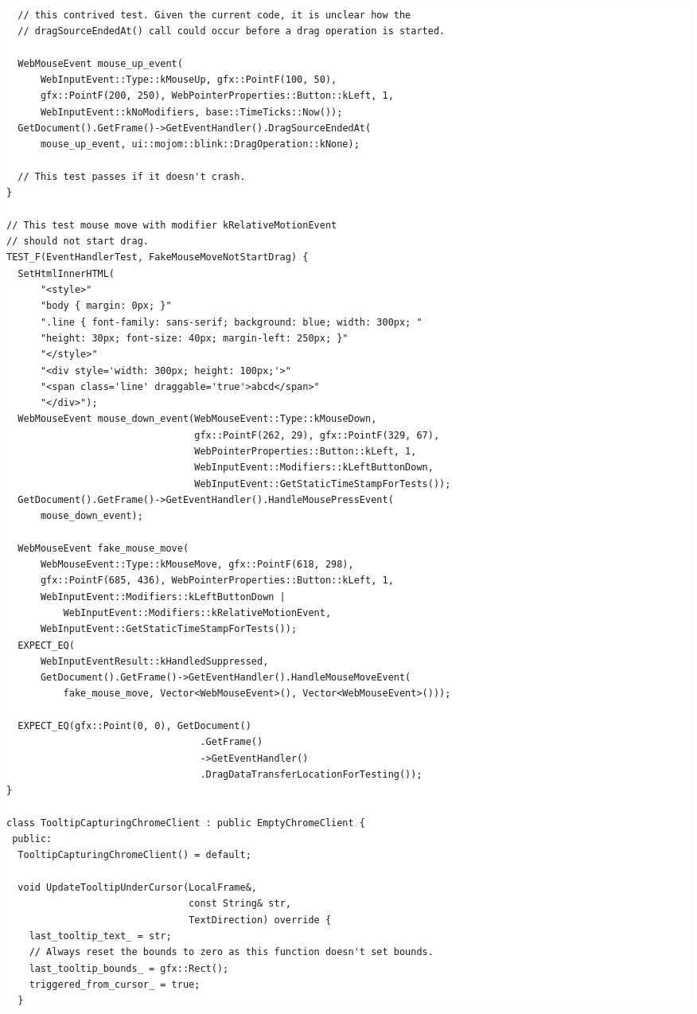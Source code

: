 ```
  // this contrived test. Given the current code, it is unclear how the
  // dragSourceEndedAt() call could occur before a drag operation is started.

  WebMouseEvent mouse_up_event(
      WebInputEvent::Type::kMouseUp, gfx::PointF(100, 50),
      gfx::PointF(200, 250), WebPointerProperties::Button::kLeft, 1,
      WebInputEvent::kNoModifiers, base::TimeTicks::Now());
  GetDocument().GetFrame()->GetEventHandler().DragSourceEndedAt(
      mouse_up_event, ui::mojom::blink::DragOperation::kNone);

  // This test passes if it doesn't crash.
}

// This test mouse move with modifier kRelativeMotionEvent
// should not start drag.
TEST_F(EventHandlerTest, FakeMouseMoveNotStartDrag) {
  SetHtmlInnerHTML(
      "<style>"
      "body { margin: 0px; }"
      ".line { font-family: sans-serif; background: blue; width: 300px; "
      "height: 30px; font-size: 40px; margin-left: 250px; }"
      "</style>"
      "<div style='width: 300px; height: 100px;'>"
      "<span class='line' draggable='true'>abcd</span>"
      "</div>");
  WebMouseEvent mouse_down_event(WebMouseEvent::Type::kMouseDown,
                                 gfx::PointF(262, 29), gfx::PointF(329, 67),
                                 WebPointerProperties::Button::kLeft, 1,
                                 WebInputEvent::Modifiers::kLeftButtonDown,
                                 WebInputEvent::GetStaticTimeStampForTests());
  GetDocument().GetFrame()->GetEventHandler().HandleMousePressEvent(
      mouse_down_event);

  WebMouseEvent fake_mouse_move(
      WebMouseEvent::Type::kMouseMove, gfx::PointF(618, 298),
      gfx::PointF(685, 436), WebPointerProperties::Button::kLeft, 1,
      WebInputEvent::Modifiers::kLeftButtonDown |
          WebInputEvent::Modifiers::kRelativeMotionEvent,
      WebInputEvent::GetStaticTimeStampForTests());
  EXPECT_EQ(
      WebInputEventResult::kHandledSuppressed,
      GetDocument().GetFrame()->GetEventHandler().HandleMouseMoveEvent(
          fake_mouse_move, Vector<WebMouseEvent>(), Vector<WebMouseEvent>()));

  EXPECT_EQ(gfx::Point(0, 0), GetDocument()
                                  .GetFrame()
                                  ->GetEventHandler()
                                  .DragDataTransferLocationForTesting());
}

class TooltipCapturingChromeClient : public EmptyChromeClient {
 public:
  TooltipCapturingChromeClient() = default;

  void UpdateTooltipUnderCursor(LocalFrame&,
                                const String& str,
                                TextDirection) override {
    last_tooltip_text_ = str;
    // Always reset the bounds to zero as this function doesn't set bounds.
    last_tooltip_bounds_ = gfx::Rect();
    triggered_from_cursor_ = true;
  }

```